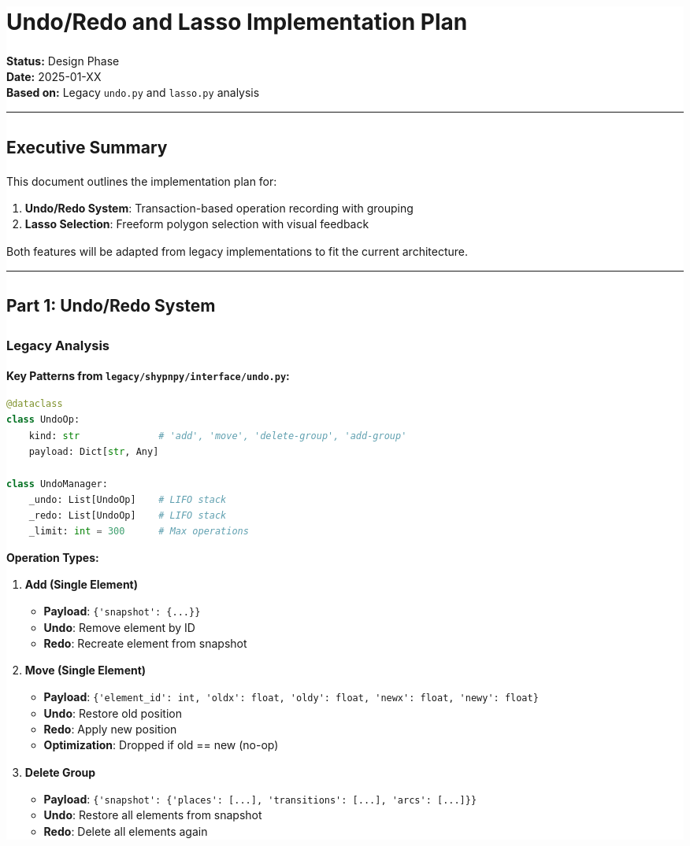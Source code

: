 # Undo/Redo and Lasso Implementation Plan

**Status:** Design Phase  
**Date:** 2025-01-XX  
**Based on:** Legacy `undo.py` and `lasso.py` analysis

---

## Executive Summary

This document outlines the implementation plan for:
1. **Undo/Redo System**: Transaction-based operation recording with grouping
2. **Lasso Selection**: Freeform polygon selection with visual feedback

Both features will be adapted from legacy implementations to fit the current architecture.

---

## Part 1: Undo/Redo System

### Legacy Analysis

**Key Patterns from `legacy/shypnpy/interface/undo.py`:**

```python
@dataclass
class UndoOp:
    kind: str              # 'add', 'move', 'delete-group', 'add-group'
    payload: Dict[str, Any]

class UndoManager:
    _undo: List[UndoOp]    # LIFO stack
    _redo: List[UndoOp]    # LIFO stack
    _limit: int = 300      # Max operations
```

**Operation Types:**

1. **Add (Single Element)**
   - **Payload**: `{'snapshot': {...}}`
   - **Undo**: Remove element by ID
   - **Redo**: Recreate element from snapshot

2. **Move (Single Element)**
   - **Payload**: `{'element_id': int, 'oldx': float, 'oldy': float, 'newx': float, 'newy': float}`
   - **Undo**: Restore old position
   - **Redo**: Apply new position
   - **Optimization**: Dropped if old == new (no-op)

3. **Delete Group**
   - **Payload**: `{'snapshot': {'places': [...], 'transitions': [...], 'arcs': [...]}}`
   - **Undo**: Restore all elements from snapshot
   - **Redo**: Delete all elements again
